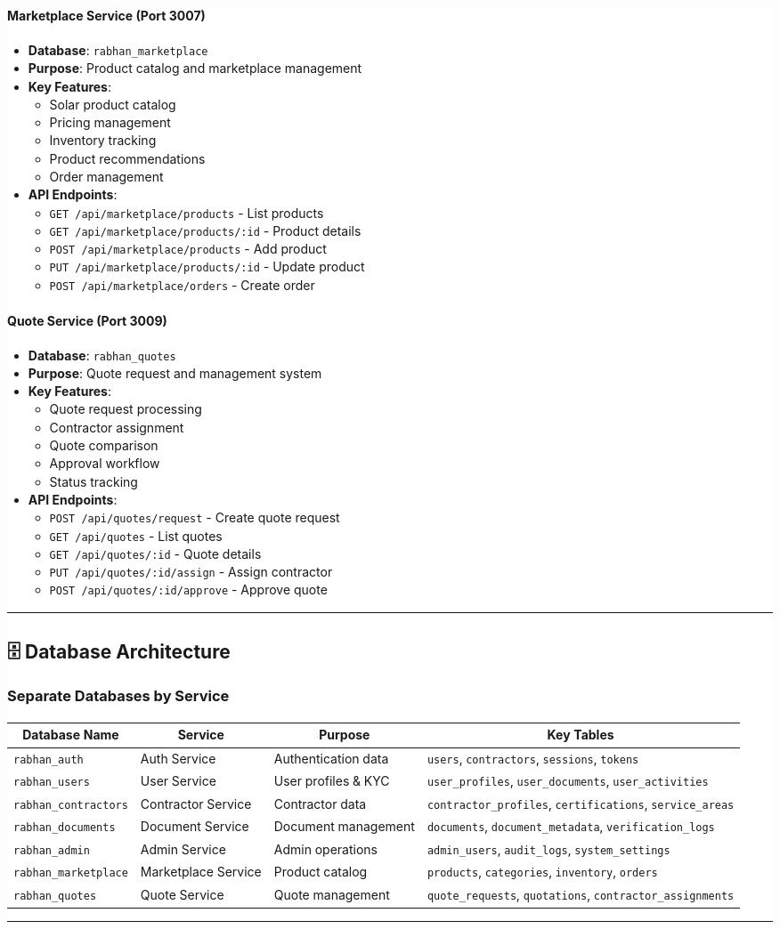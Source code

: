 #### **Marketplace Service (Port 3007)**
- **Database**: `rabhan_marketplace`
- **Purpose**: Product catalog and marketplace management
- **Key Features**:
  - Solar product catalog
  - Pricing management
  - Inventory tracking
  - Product recommendations
  - Order management
- **API Endpoints**:
  - `GET /api/marketplace/products` - List products
  - `GET /api/marketplace/products/:id` - Product details
  - `POST /api/marketplace/products` - Add product
  - `PUT /api/marketplace/products/:id` - Update product
  - `POST /api/marketplace/orders` - Create order

#### **Quote Service (Port 3009)**
- **Database**: `rabhan_quotes`
- **Purpose**: Quote request and management system
- **Key Features**:
  - Quote request processing
  - Contractor assignment
  - Quote comparison
  - Approval workflow
  - Status tracking
- **API Endpoints**:
  - `POST /api/quotes/request` - Create quote request
  - `GET /api/quotes` - List quotes
  - `GET /api/quotes/:id` - Quote details
  - `PUT /api/quotes/:id/assign` - Assign contractor
  - `POST /api/quotes/:id/approve` - Approve quote

---

## 🗄️ **Database Architecture**

### **Separate Databases by Service**
| Database Name | Service | Purpose | Key Tables |
|---------------|---------|---------|------------|
| `rabhan_auth` | Auth Service | Authentication data | `users`, `contractors`, `sessions`, `tokens` |
| `rabhan_users` | User Service | User profiles & KYC | `user_profiles`, `user_documents`, `user_activities` |
| `rabhan_contractors` | Contractor Service | Contractor data | `contractor_profiles`, `certifications`, `service_areas` |
| `rabhan_documents` | Document Service | Document management | `documents`, `document_metadata`, `verification_logs` |
| `rabhan_admin` | Admin Service | Admin operations | `admin_users`, `audit_logs`, `system_settings` |
| `rabhan_marketplace` | Marketplace Service | Product catalog | `products`, `categories`, `inventory`, `orders` |
| `rabhan_quotes` | Quote Service | Quote management | `quote_requests`, `quotations`, `contractor_assignments` |

---